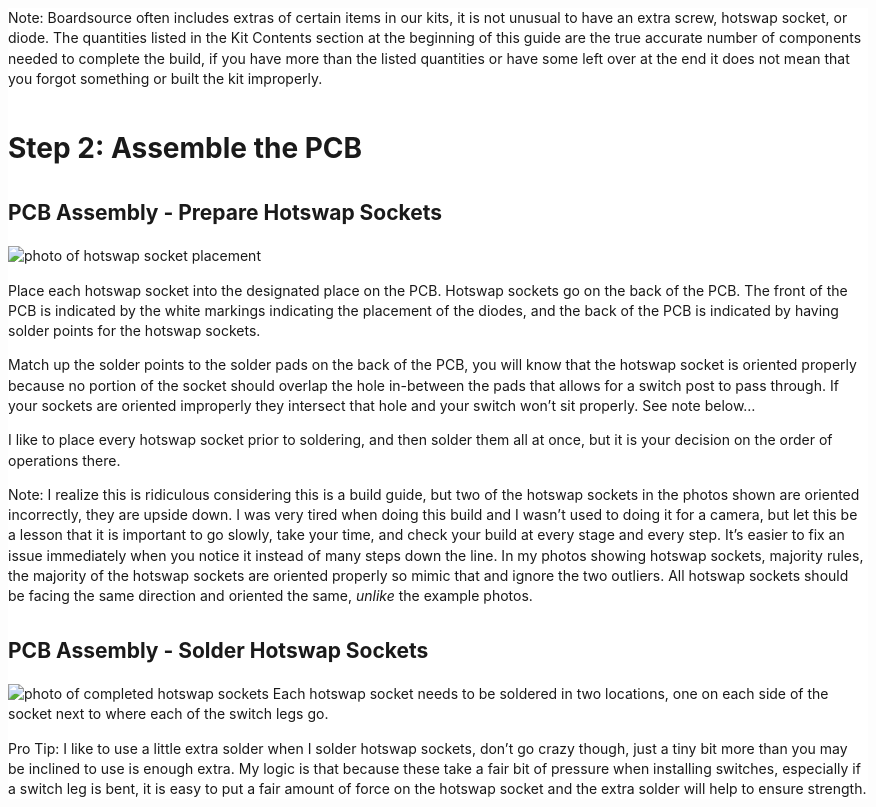 Note: Boardsource often includes extras of certain items in our kits, it is not
unusual to have an extra screw, hotswap socket, or diode. The quantities listed
in the Kit Contents section at the beginning of this guide are the true accurate
number of components needed to complete the build, if you have more than the
listed quantities or have some left over at the end it does not mean that you
forgot something or built the kit improperly.

# Step 2: Assemble the PCB

## PCB Assembly - Prepare Hotswap Sockets
![photo of hotswap socket
placement](https://boardsource.imgix.net/9b635f02-14fa-4e23-b39a-855c46619e3e.jpg)

Place each hotswap socket into the designated place on the PCB. Hotswap sockets
go on the back of the PCB. The front of the PCB is indicated by the white
markings indicating the placement of the diodes, and the back of the PCB is
indicated by having solder points for the hotswap sockets.

Match up the solder points to the solder pads on the back of the PCB, you will
know that the hotswap socket is oriented properly because no portion of the
socket should overlap the hole in-between the pads that allows for a switch post
to pass through. If your sockets are oriented improperly they intersect that
hole and your switch won’t sit properly. See note below…

I like to place every hotswap socket prior to soldering, and then solder them
all at once, but it is your decision on the order of operations there.

Note: I realize this is ridiculous considering this is a build guide, but two of
the hotswap sockets in the photos shown are oriented incorrectly, they are
upside down. I was very tired when doing this build and I wasn’t used to doing
it for a camera, but let this be a lesson that it is important to go slowly,
take your time, and check your build at every stage and every step. It’s easier
to fix an issue immediately when you notice it instead of many steps down the
line. In my photos showing hotswap sockets, majority rules, the majority of the
hotswap sockets are oriented properly so mimic that and ignore the two outliers.
All hotswap sockets should be facing the same direction and oriented the same,
_unlike_ the example photos.

## PCB Assembly - Solder Hotswap Sockets
![photo of completed hotswap
sockets](https://boardsource.imgix.net/95ca9956-66e0-464b-b2ed-0a1f0d5cb6ba.jpg)
Each hotswap socket needs to be soldered in two locations, one on each side of
the socket next to where each of the switch legs go.

Pro Tip: I like to use a little extra solder when I solder hotswap sockets,
don’t go crazy though, just a tiny bit more than you may be inclined to use is
enough extra. My logic is that because these take a fair bit of pressure when
installing switches, especially if a switch leg is bent, it is easy to put a
fair amount of force on the hotswap socket and the extra solder will help to
ensure strength.
